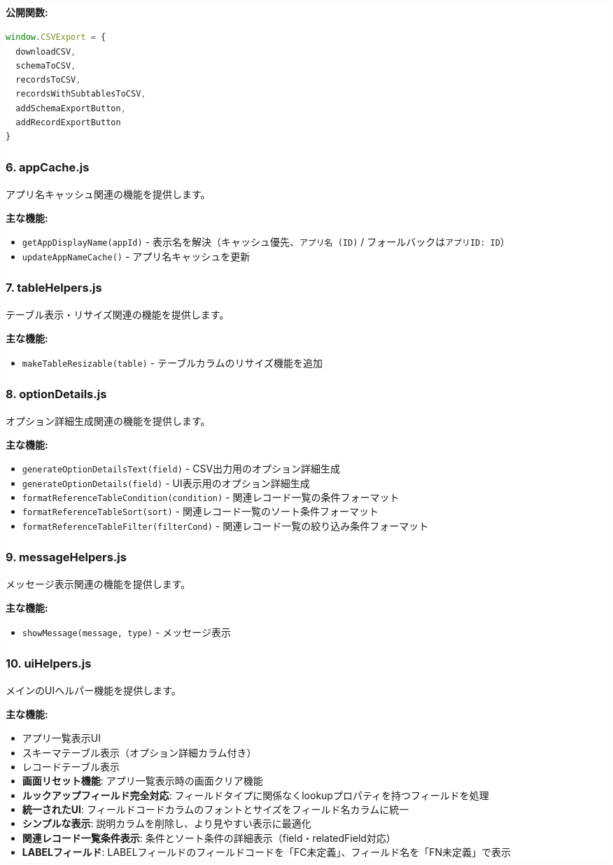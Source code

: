 **公開関数:**
```javascript
window.CSVExport = {
  downloadCSV,
  schemaToCSV,
  recordsToCSV,
  recordsWithSubtablesToCSV,
  addSchemaExportButton,
  addRecordExportButton
}
```

### 6. appCache.js
アプリ名キャッシュ関連の機能を提供します。

**主な機能:**
- `getAppDisplayName(appId)` - 表示名を解決（キャッシュ優先、`アプリ名 (ID)` / フォールバックは`アプリID: ID`）
- `updateAppNameCache()` - アプリ名キャッシュを更新

### 7. tableHelpers.js
テーブル表示・リサイズ関連の機能を提供します。

**主な機能:**
- `makeTableResizable(table)` - テーブルカラムのリサイズ機能を追加

### 8. optionDetails.js
オプション詳細生成関連の機能を提供します。

**主な機能:**
- `generateOptionDetailsText(field)` - CSV出力用のオプション詳細生成
- `generateOptionDetails(field)` - UI表示用のオプション詳細生成
- `formatReferenceTableCondition(condition)` - 関連レコード一覧の条件フォーマット
- `formatReferenceTableSort(sort)` - 関連レコード一覧のソート条件フォーマット
- `formatReferenceTableFilter(filterCond)` - 関連レコード一覧の絞り込み条件フォーマット

### 9. messageHelpers.js
メッセージ表示関連の機能を提供します。

**主な機能:**
- `showMessage(message, type)` - メッセージ表示

### 10. uiHelpers.js
メインのUIヘルパー機能を提供します。

**主な機能:**
- アプリ一覧表示UI
- スキーマテーブル表示（オプション詳細カラム付き）
- レコードテーブル表示
- **画面リセット機能**: アプリ一覧表示時の画面クリア機能
- **ルックアップフィールド完全対応**: フィールドタイプに関係なくlookupプロパティを持つフィールドを処理
- **統一されたUI**: フィールドコードカラムのフォントとサイズをフィールド名カラムに統一
- **シンプルな表示**: 説明カラムを削除し、より見やすい表示に最適化
- **関連レコード一覧条件表示**: 条件とソート条件の詳細表示（field・relatedField対応）
- **LABELフィールド**: LABELフィールドのフィールドコードを「FC未定義」、フィールド名を「FN未定義」で表示
